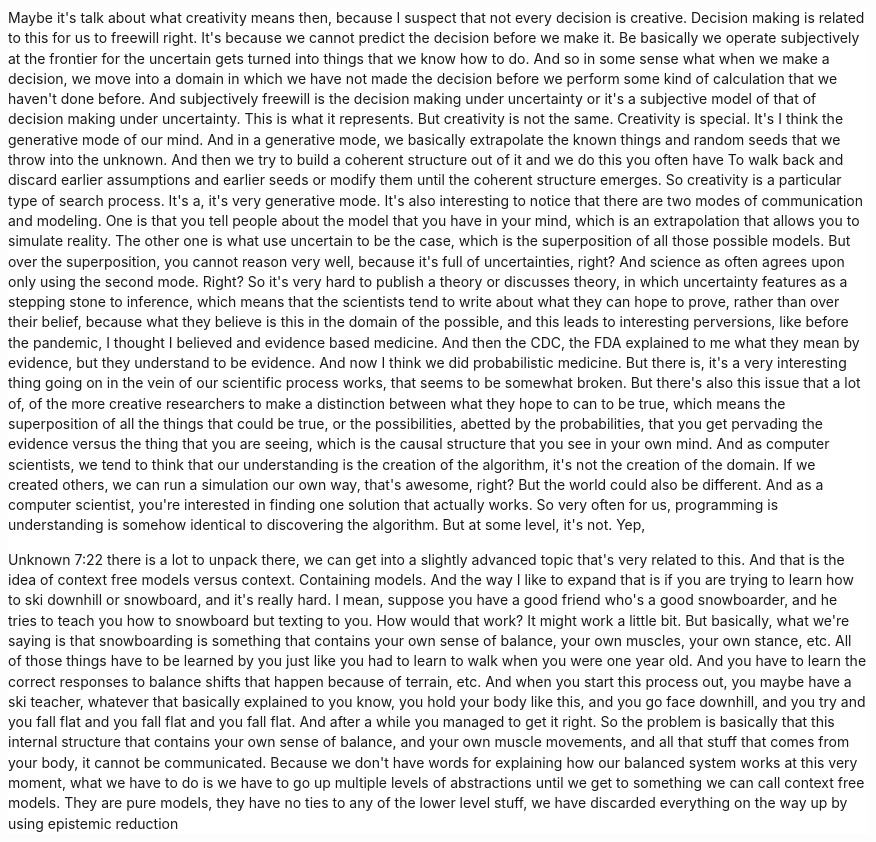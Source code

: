 Maybe it's talk about what creativity means then, because I suspect that not every decision is creative. Decision making is related to this for us to freewill right. It's because we cannot predict the decision before we make it. Be basically we operate subjectively at the frontier for the uncertain gets turned into things that we know how to do. And so in some sense what when we make a decision, we move into a domain in which we have not made the decision before we perform some kind of calculation that we haven't done before. And subjectively freewill is the decision making under uncertainty or it's a subjective model of that of decision making under uncertainty. This is what it represents. But creativity is not the same. Creativity is special. It's I think the generative mode of our mind. And in a generative mode, we basically extrapolate the known things and random seeds that we throw into the unknown. And then we try to build a coherent structure out of it and we do this you often have To walk back and discard earlier assumptions and earlier seeds or modify them until the coherent structure emerges. So creativity is a particular type of search process. It's a, it's very generative mode. It's also interesting to notice that there are two modes of communication and modeling. One is that you tell people about the model that you have in your mind, which is an extrapolation that allows you to simulate reality. The other one is what use uncertain to be the case, which is the superposition of all those possible models. But over the superposition, you cannot reason very well, because it's full of uncertainties, right? And science as often agrees upon only using the second mode. Right? So it's very hard to publish a theory or discusses theory, in which uncertainty features as a stepping stone to inference, which means that the scientists tend to write about what they can hope to prove, rather than over their belief, because what they believe is this in the domain of the possible, and this leads to interesting perversions, like before the pandemic, I thought I believed and evidence based medicine. And then the CDC, the FDA explained to me what they mean by evidence, but they understand to be evidence. And now I think we did probabilistic medicine. But there is, it's a very interesting thing going on in the vein of our scientific process works, that seems to be somewhat broken. But there's also this issue that a lot of, of the more creative researchers to make a distinction between what they hope to can to be true, which means the superposition of all the things that could be true, or the possibilities, abetted by the probabilities, that you get pervading the evidence versus the thing that you are seeing, which is the causal structure that you see in your own mind. And as computer scientists, we tend to think that our understanding is the creation of the algorithm, it's not the creation of the domain. If we created others, we can run a simulation our own way, that's awesome, right? But the world could also be different. And as a computer scientist, you're interested in finding one solution that actually works. So very often for us, programming is understanding is somehow identical to discovering the algorithm. But at some level, it's not. Yep,

Unknown 7:22
there is a lot to unpack there, we can get into a slightly advanced topic that's very related to this. And that is the idea of context free models versus context. Containing models. And the way I like to expand that is if you are trying to learn how to ski downhill or snowboard, and it's really hard. I mean, suppose you have a good friend who's a good snowboarder, and he tries to teach you how to snowboard but texting to you. How would that work? It might work a little bit. But basically, what we're saying is that snowboarding is something that contains your own sense of balance, your own muscles, your own stance, etc. All of those things have to be learned by you just like you had to learn to walk when you were one year old. And you have to learn the correct responses to balance shifts that happen because of terrain, etc. And when you start this process out, you maybe have a ski teacher, whatever that basically explained to you know, you hold your body like this, and you go face downhill, and you try and you fall flat and you fall flat and you fall flat. And after a while you managed to get it right. So the problem is basically that this internal structure that contains your own sense of balance, and your own muscle movements, and all that stuff that comes from your body, it cannot be communicated. Because we don't have words for explaining how our balanced system works at this very moment, what we have to do is we have to go up multiple levels of abstractions until we get to something we can call context free models. They are pure models, they have no ties to any of the lower level stuff, we have discarded everything on the way up by using epistemic reduction
